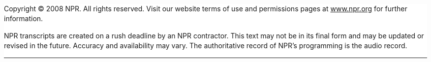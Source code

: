 Copyright © 2008 NPR. All rights reserved. Visit our website terms of use and permissions pages at www.npr.org for further information.

NPR transcripts are created on a rush deadline by an NPR contractor. This text may not be in its final form and may be updated or revised in the future. Accuracy and availability may vary. The authoritative record of NPR’s programming is the audio record.

----
